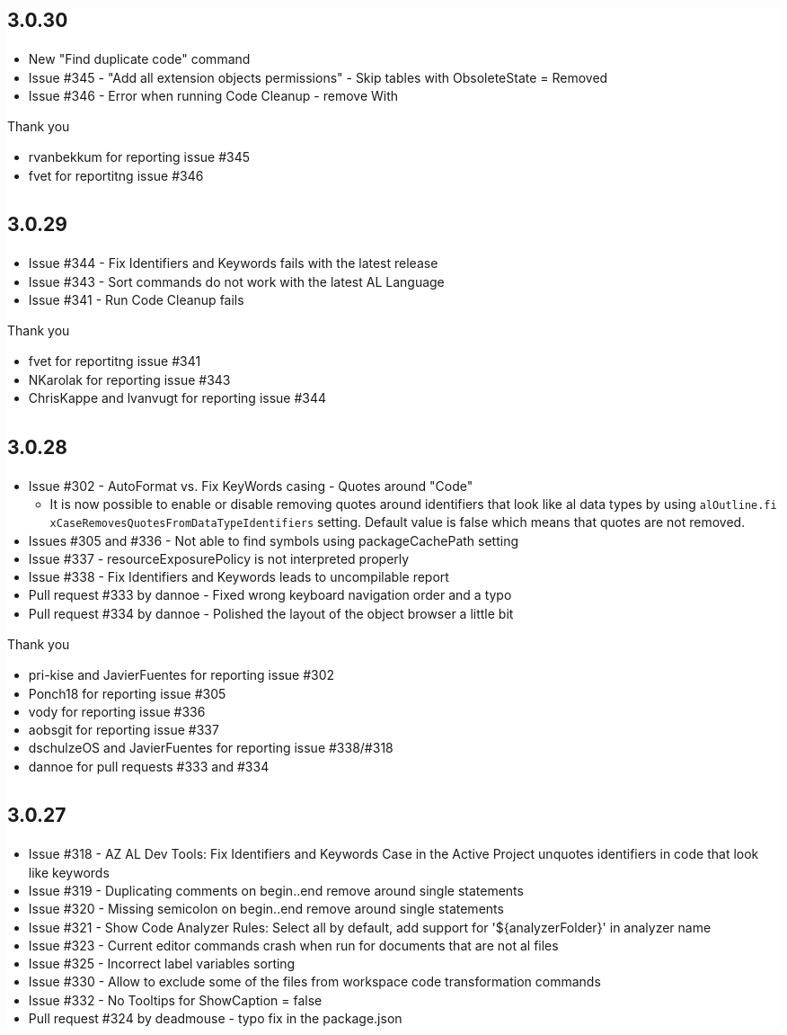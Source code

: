 ## 3.0.30
 - New "Find duplicate code" command
 - Issue #345 - "Add all extension objects permissions" - Skip tables with ObsoleteState = Removed
 - Issue #346 - Error when running Code Cleanup - remove With

Thank you
 - rvanbekkum for reporting issue #345
 - fvet for reportitng issue #346

## 3.0.29
 - Issue #344 - Fix Identifiers and Keywords fails with the latest release
 - Issue #343 - Sort commands do not work with the latest AL Language
 - Issue #341 - Run Code Cleanup fails 

Thank you
 - fvet for reportitng issue #341
 - NKarolak for reporting issue #343
 - ChrisKappe and lvanvugt for reporting issue #344

## 3.0.28
 - Issue #302 - AutoFormat vs. Fix KeyWords casing - Quotes around "Code"
   - It is now possible to enable or disable removing quotes around identifiers that look like al data types by using `alOutline.fixCaseRemovesQuotesFromDataTypeIdentifiers` setting. Default value is false which means that quotes are not removed.
 - Issues #305 and #336 - Not able to find symbols using packageCachePath setting
 - Issue #337 - resourceExposurePolicy is not interpreted properly 
 - Issue #338 - Fix Identifiers and Keywords leads to uncompilable report
 - Pull request #333 by dannoe - Fixed wrong keyboard navigation order and a typo
 - Pull request #334 by dannoe - Polished the layout of the object browser a little bit
 
Thank you
 - pri-kise and JavierFuentes for reporting issue #302
 - Ponch18 for reporting issue #305
 - vody for reporting issue #336
 - aobsgit for reporting issue #337
 - dschulzeOS and JavierFuentes for reporting issue #338/#318
 - dannoe for pull requests #333 and #334
 
## 3.0.27
 - Issue #318 - AZ AL Dev Tools: Fix Identifiers and Keywords Case in the Active Project unquotes identifiers in code that look like keywords 
 - Issue #319 - Duplicating comments on begin..end remove around single statements 
 - Issue #320 - Missing semicolon on begin..end remove around single statements
 - Issue #321 - Show Code Analyzer Rules: Select all by default, add support for '${analyzerFolder}' in analyzer name
 - Issue #323 - Current editor commands crash when run for documents that are not al files
 - Issue #325 - Incorrect label variables sorting
 - Issue #330 - Allow to exclude some of the files from workspace code transformation commands
 - Issue #332 - No Tooltips for ShowCaption = false
 - Pull request #324 by deadmouse - typo fix in the package.json
